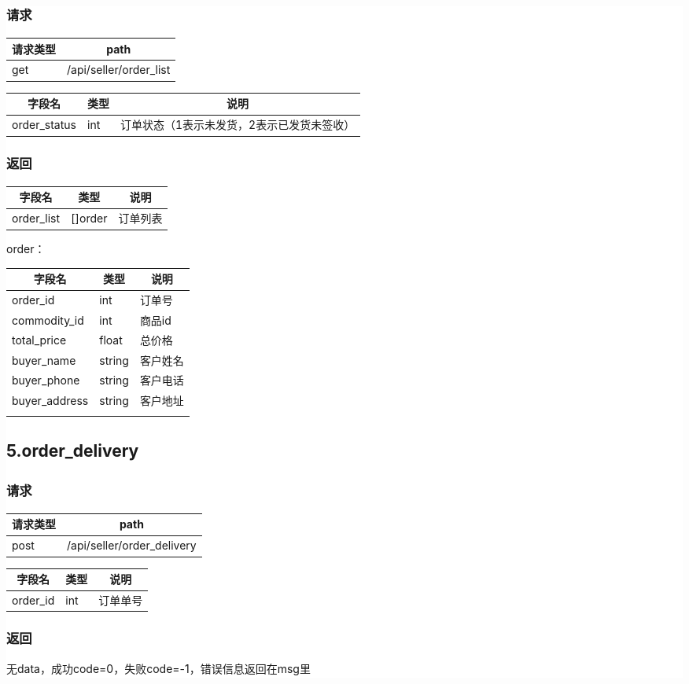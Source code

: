 ### 请求

| 请求类型 | path              |
| -------- | ----------------- |
| get   | /api/seller/order_list |

| 字段名       | 类型 | 说明                                       |
| ------------ | ---- | ------------------------------------------ |
| order_status | int  | 订单状态（1表示未发货，2表示已发货未签收） |

### 返回

| 字段名 | 类型   | 说明                       |
| ------ | ------ | -------------------------- |
| order_list | []order |订单列表 |

order：

| 字段名        | 类型   | 说明     |
| ------------- | ------ | -------- |
| order_id      | int    | 订单号   |
| commodity_id  | int    | 商品id   |
| total_price   | float  | 总价格   |
| buyer_name    | string | 客户姓名 |
| buyer_phone   | string | 客户电话 |
| buyer_address | string | 客户地址 |
|               |        |          |

## 5.order_delivery

### 请求

| 请求类型 | path                       |
| -------- | -------------------------- |
| post     | /api/seller/order_delivery |

| 字段名   | 类型 | 说明     |
| -------- | ---- | -------- |
| order_id | int  | 订单单号 |

### 返回

无data，成功code=0，失败code=-1，错误信息返回在msg里


